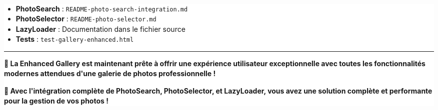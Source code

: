 - **PhotoSearch** : `README-photo-search-integration.md`
- **PhotoSelector** : `README-photo-selector.md`
- **LazyLoader** : Documentation dans le fichier source
- **Tests** : `test-gallery-enhanced.html`

---

**🎯 La Enhanced Gallery est maintenant prête à offrir une expérience utilisateur exceptionnelle avec toutes les fonctionnalités modernes attendues d'une galerie de photos professionnelle !**

**🚀 Avec l'intégration complète de PhotoSearch, PhotoSelector, et LazyLoader, vous avez une solution complète et performante pour la gestion de vos photos !**
